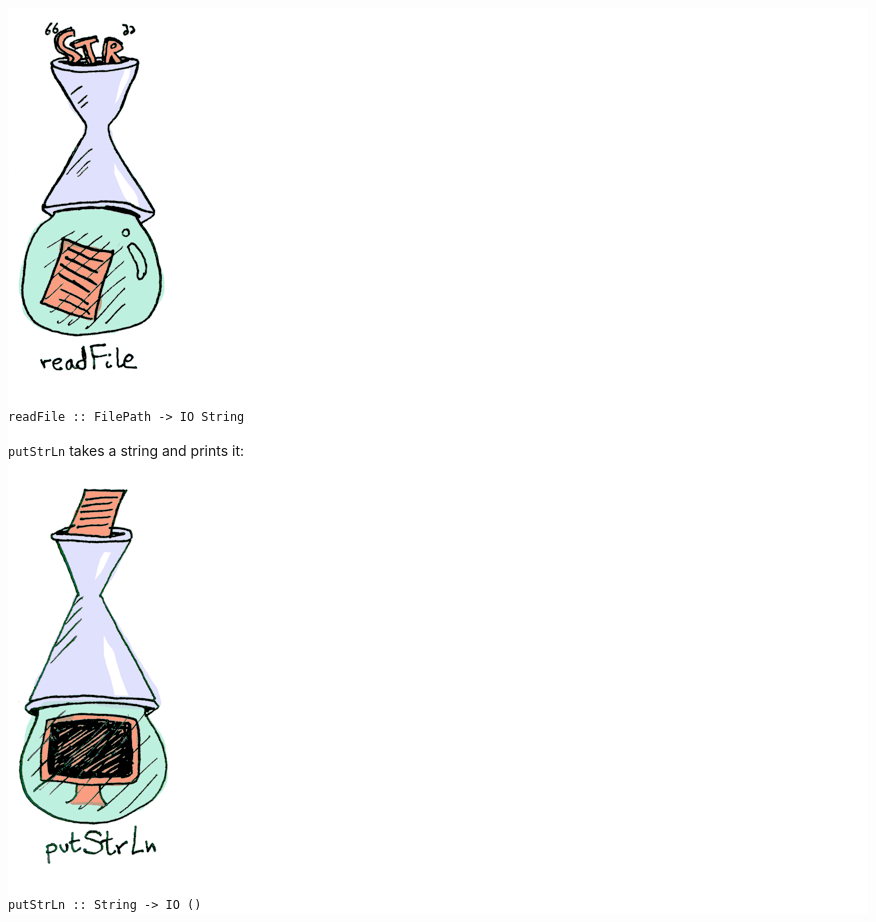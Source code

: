 ![](assets/4/a/4a00b8f7f72960cee59608636bf9f338.png)

```
readFile :: FilePath -> IO String 
```

`putStrLn` takes a string and prints it:

![](assets/d/6/d6d73bfd96dfdad3af15d13d343220a4.png)

```
putStrLn :: String -> IO () 
```
